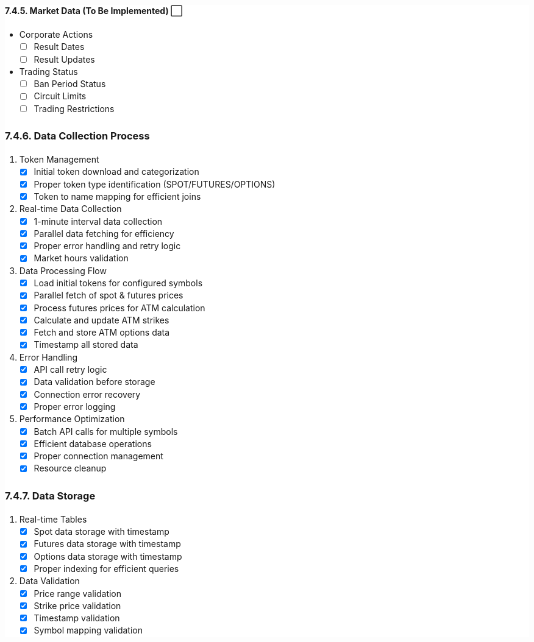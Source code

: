 #### 7.4.5. Market Data (To Be Implemented) ⬜

- Corporate Actions
  - [ ] Result Dates
  - [ ] Result Updates
- Trading Status
  - [ ] Ban Period Status
  - [ ] Circuit Limits
  - [ ] Trading Restrictions

### 7.4.6. Data Collection Process

1. Token Management
   - [x] Initial token download and categorization
   - [x] Proper token type identification (SPOT/FUTURES/OPTIONS)
   - [x] Token to name mapping for efficient joins

2. Real-time Data Collection
   - [x] 1-minute interval data collection
   - [x] Parallel data fetching for efficiency
   - [x] Proper error handling and retry logic
   - [x] Market hours validation

3. Data Processing Flow
   - [x] Load initial tokens for configured symbols
   - [x] Parallel fetch of spot & futures prices
   - [x] Process futures prices for ATM calculation
   - [x] Calculate and update ATM strikes
   - [x] Fetch and store ATM options data
   - [x] Timestamp all stored data

4. Error Handling
   - [x] API call retry logic
   - [x] Data validation before storage
   - [x] Connection error recovery
   - [x] Proper error logging

5. Performance Optimization
   - [x] Batch API calls for multiple symbols
   - [x] Efficient database operations
   - [x] Proper connection management
   - [x] Resource cleanup

### 7.4.7. Data Storage

1. Real-time Tables
   - [x] Spot data storage with timestamp
   - [x] Futures data storage with timestamp
   - [x] Options data storage with timestamp
   - [x] Proper indexing for efficient queries

2. Data Validation
   - [x] Price range validation
   - [x] Strike price validation
   - [x] Timestamp validation
   - [x] Symbol mapping validation
